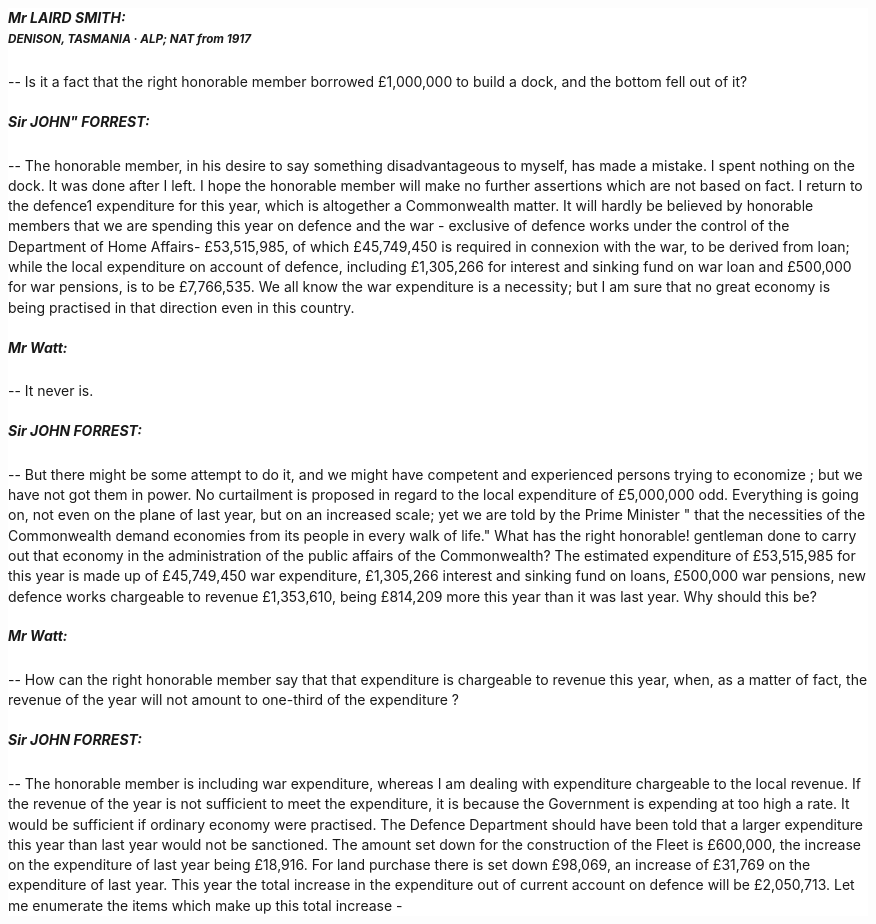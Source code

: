 ##### Mr LAIRD SMITH:<br><small class="text-muted">DENISON, TASMANIA &middot; ALP; NAT from 1917</small>

-- Is it a fact that the right honorable member borrowed £1,000,000 to build a dock, and the bottom fell out of it? 

##### Sir JOHN" FORREST:

-- The honorable member, in his desire to say something disadvantageous to myself, has made a mistake. I spent nothing on the dock. It was done after I left. I hope the honorable member will make no further assertions which are not based on fact. I return to the defence1 expenditure for this year, which is altogether a Commonwealth matter. It will hardly be believed by honorable members that we are spending this year on defence and the war - exclusive of defence works under the control of the Department of Home Affairs- £53,515,985, of which  £45,749,450 is required in connexion with the war, to be derived from loan; while the local expenditure on account of defence, including £1,305,266 for interest and sinking fund on war loan and £500,000 for war pensions, is to be £7,766,535. We all know the war expenditure is a necessity; but I am sure that no great economy is being practised in that direction even in this country. 

##### Mr Watt:

-- It never is. 

##### Sir JOHN FORREST:

-- But there might be some attempt to do it, and we might have competent and experienced persons trying to economize ; but we have not got them in power. No curtailment is proposed in regard to the local expenditure of £5,000,000 odd. Everything is going on, not even on the plane of last year, but on an increased scale; yet we are told by the Prime Minister " that the necessities of the Commonwealth demand economies from its people in every walk of life." What has the right honorable! gentleman done to carry out that economy in the administration of the public affairs of the Commonwealth? The estimated expenditure of £53,515,985 for this year is made up of £45,749,450 war expenditure, £1,305,266 interest and sinking fund on loans, £500,000 war pensions, new defence works chargeable to revenue £1,353,610, being £814,209 more this year than it was last year. Why should this be? 

##### Mr Watt:

-- How can the right honorable member say that that expenditure is chargeable to revenue this year, when, as a matter of fact, the revenue of the year will not amount to one-third of the expenditure ? 

##### Sir JOHN FORREST:

-- The honorable member is including war expenditure, whereas I am dealing with expenditure chargeable to the local revenue. If the revenue of the year is not sufficient to meet the expenditure, it is because the Government is expending at too high a rate. It would be sufficient if ordinary economy were practised. The Defence Department should have been told that a larger expenditure this year than last year would not be sanctioned. The amount set down for the construction of the Fleet is £600,000, the increase on the expenditure of last year being £18,916. For land purchase there is set down £98,069, an increase of £31,769 on the expenditure of last year. This year the total increase in the expenditure out of current account on defence will be £2,050,713. Let me enumerate the items which make up this total increase - 


<graphic href="078331191508194_28_0.jpg"></graphic>
